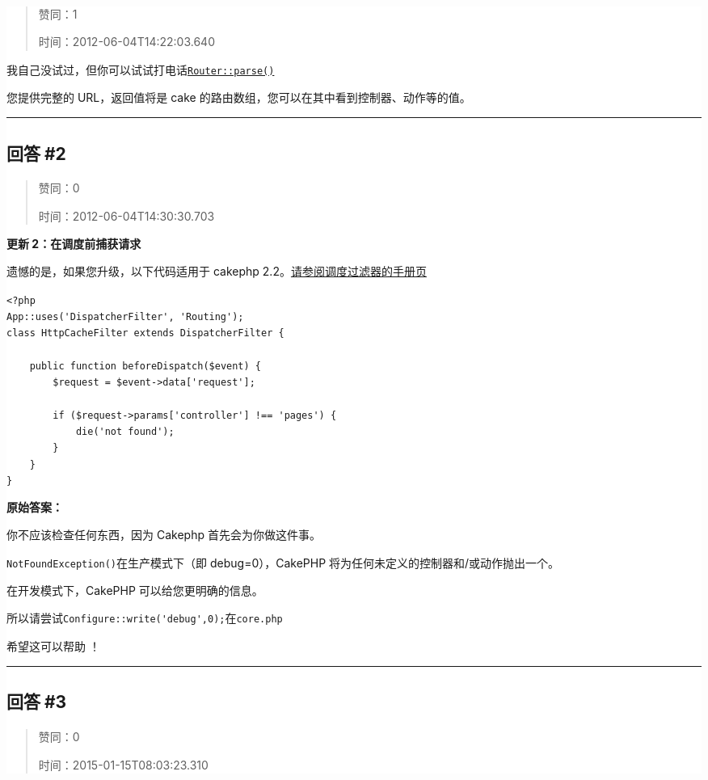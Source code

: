 > 赞同：1
> 
> 时间：2012-06-04T14:22:03.640

我自己没试过，但你可以试试打电话[`Router::parse()`](https://github.com/cakephp/cakephp/blob/2.2/lib/Cake/Routing/Router.php#L512)

您提供完整的 URL，返回值将是 cake 的路由数组，您可以在其中看到控制器、动作等的值。

* * *

## 回答 #2

> 赞同：0
> 
> 时间：2012-06-04T14:30:30.703

**更新 2：在调度前捕获请求**

遗憾的是，如果您升级，以下代码适用于 cakephp 2.2。[请参阅调度过滤器的手册页](http://book.cakephp.org/2.0/en/development/dispatch-filters.html)

```
<?php
App::uses('DispatcherFilter', 'Routing');
class HttpCacheFilter extends DispatcherFilter {

    public function beforeDispatch($event) {
        $request = $event->data['request'];

        if ($request->params['controller'] !== 'pages') {
            die('not found');
        }
    }
} 
```

**原始答案：**

你不应该检查任何东西，因为 Cakephp 首先会为你做这件事。

`NotFoundException()`在生产模式下（即 debug=0），CakePHP 将为任何未定义的控制器和/或动作抛出一个。

在开发模式下，CakePHP 可以给您更明确的信息。

所以请尝试`Configure::write('debug',0);`在`core.php`

希望这可以帮助 ！

* * *

## 回答 #3

> 赞同：0
> 
> 时间：2015-01-15T08:03:23.310
